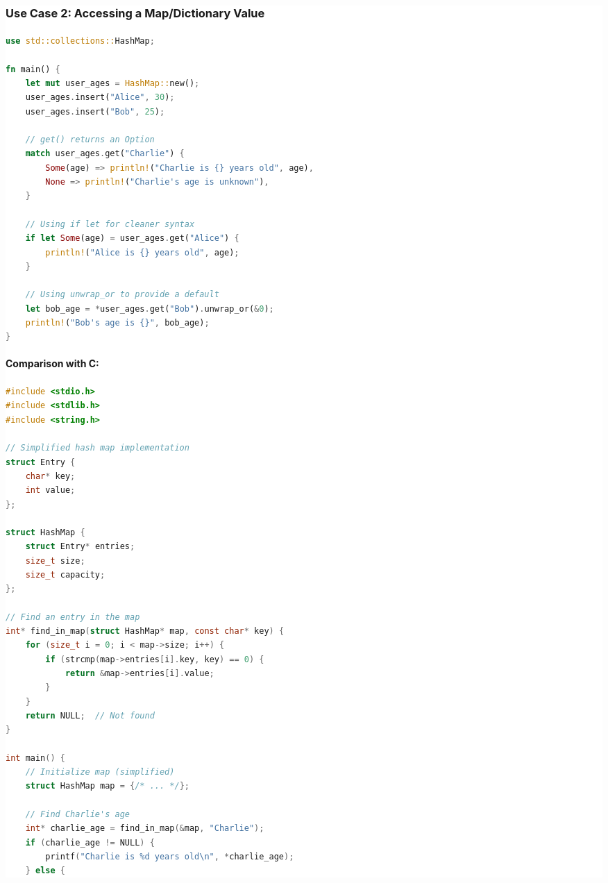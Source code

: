 ### Use Case 2: Accessing a Map/Dictionary Value

```rust
use std::collections::HashMap;

fn main() {
    let mut user_ages = HashMap::new();
    user_ages.insert("Alice", 30);
    user_ages.insert("Bob", 25);
    
    // get() returns an Option
    match user_ages.get("Charlie") {
        Some(age) => println!("Charlie is {} years old", age),
        None => println!("Charlie's age is unknown"),
    }
    
    // Using if let for cleaner syntax
    if let Some(age) = user_ages.get("Alice") {
        println!("Alice is {} years old", age);
    }
    
    // Using unwrap_or to provide a default
    let bob_age = *user_ages.get("Bob").unwrap_or(&0);
    println!("Bob's age is {}", bob_age);
}
```

#### Comparison with C:
```c
#include <stdio.h>
#include <stdlib.h>
#include <string.h>

// Simplified hash map implementation
struct Entry {
    char* key;
    int value;
};

struct HashMap {
    struct Entry* entries;
    size_t size;
    size_t capacity;
};

// Find an entry in the map
int* find_in_map(struct HashMap* map, const char* key) {
    for (size_t i = 0; i < map->size; i++) {
        if (strcmp(map->entries[i].key, key) == 0) {
            return &map->entries[i].value;
        }
    }
    return NULL;  // Not found
}

int main() {
    // Initialize map (simplified)
    struct HashMap map = {/* ... */};
    
    // Find Charlie's age
    int* charlie_age = find_in_map(&map, "Charlie");
    if (charlie_age != NULL) {
        printf("Charlie is %d years old\n", *charlie_age);
    } else {
```